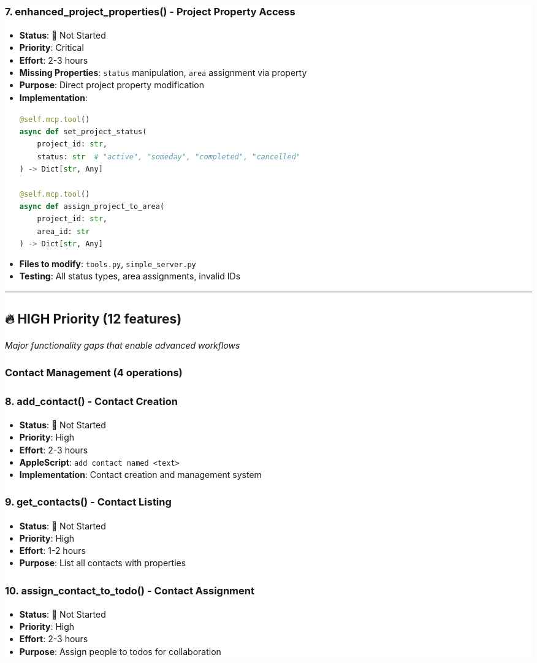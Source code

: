 ### 7. **enhanced_project_properties()** - Project Property Access
- **Status**: 🔴 Not Started
- **Priority**: Critical
- **Effort**: 2-3 hours  
- **Missing Properties**: `status` manipulation, `area` assignment via property
- **Purpose**: Direct project property modification
- **Implementation**:
  ```python
  @self.mcp.tool()
  async def set_project_status(
      project_id: str,
      status: str  # "active", "someday", "completed", "cancelled"
  ) -> Dict[str, Any]
  
  @self.mcp.tool()
  async def assign_project_to_area(
      project_id: str,
      area_id: str
  ) -> Dict[str, Any]
  ```
- **Files to modify**: `tools.py`, `simple_server.py`
- **Testing**: All status types, area assignments, invalid IDs

---

## 🔥 HIGH Priority (12 features)
*Major functionality gaps that enable advanced workflows*

### Contact Management (4 operations)

### 8. **add_contact()** - Contact Creation
- **Status**: 🔴 Not Started
- **Priority**: High
- **Effort**: 2-3 hours
- **AppleScript**: `add contact named <text>`
- **Implementation**: Contact creation and management system

### 9. **get_contacts()** - Contact Listing  
- **Status**: 🔴 Not Started
- **Priority**: High
- **Effort**: 1-2 hours
- **Purpose**: List all contacts with properties

### 10. **assign_contact_to_todo()** - Contact Assignment
- **Status**: 🔴 Not Started  
- **Priority**: High
- **Effort**: 2-3 hours
- **Purpose**: Assign people to todos for collaboration
